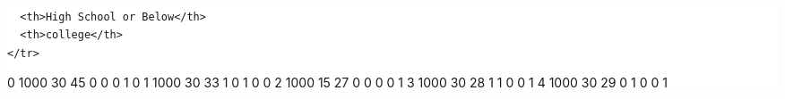       <th>High School or Below</th>
      <th>college</th>
    </tr>
  </thead>
  <tbody>
    <tr>
      <th>0</th>
      <td>1000</td>
      <td>30</td>
      <td>45</td>
      <td>0</td>
      <td>0</td>
      <td>0</td>
      <td>1</td>
      <td>0</td>
    </tr>
    <tr>
      <th>1</th>
      <td>1000</td>
      <td>30</td>
      <td>33</td>
      <td>1</td>
      <td>0</td>
      <td>1</td>
      <td>0</td>
      <td>0</td>
    </tr>
    <tr>
      <th>2</th>
      <td>1000</td>
      <td>15</td>
      <td>27</td>
      <td>0</td>
      <td>0</td>
      <td>0</td>
      <td>0</td>
      <td>1</td>
    </tr>
    <tr>
      <th>3</th>
      <td>1000</td>
      <td>30</td>
      <td>28</td>
      <td>1</td>
      <td>1</td>
      <td>0</td>
      <td>0</td>
      <td>1</td>
    </tr>
    <tr>
      <th>4</th>
      <td>1000</td>
      <td>30</td>
      <td>29</td>
      <td>0</td>
      <td>1</td>
      <td>0</td>
      <td>0</td>
      <td>1</td>
    </tr>
  </tbody>
</table>
</div>
